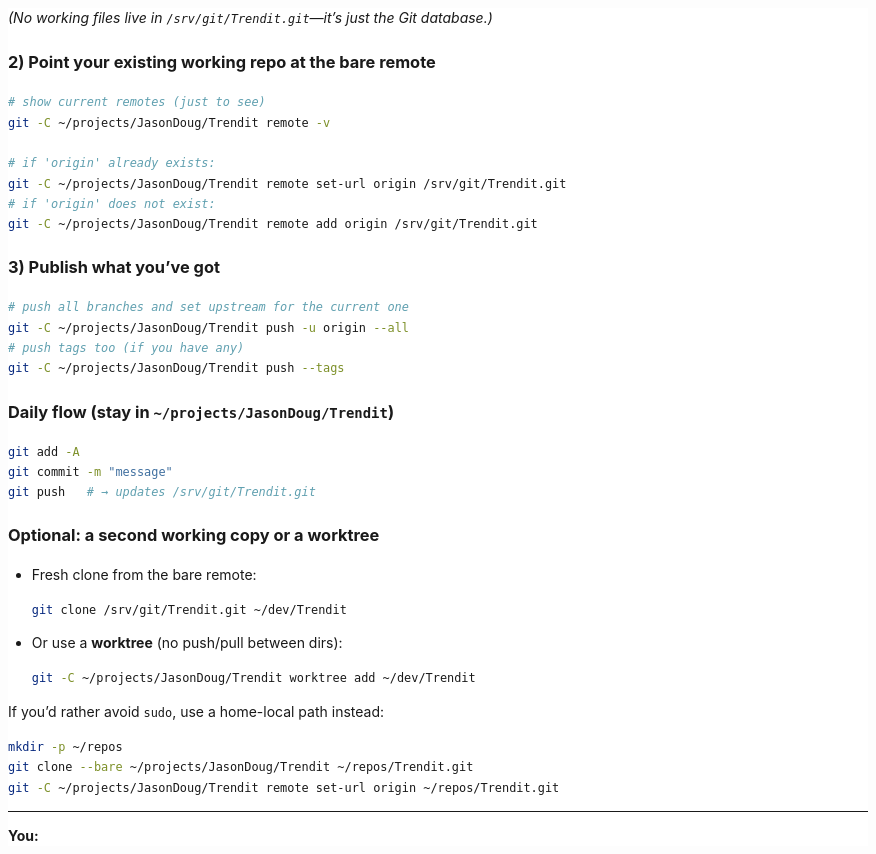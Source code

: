 _(No working files live in `/srv/git/Trendit.git`—it’s just the Git database.)_

### 2) Point your existing working repo at the bare remote

```bash
# show current remotes (just to see)
git -C ~/projects/JasonDoug/Trendit remote -v

# if 'origin' already exists:
git -C ~/projects/JasonDoug/Trendit remote set-url origin /srv/git/Trendit.git
# if 'origin' does not exist:
git -C ~/projects/JasonDoug/Trendit remote add origin /srv/git/Trendit.git
```

### 3) Publish what you’ve got

```bash
# push all branches and set upstream for the current one
git -C ~/projects/JasonDoug/Trendit push -u origin --all
# push tags too (if you have any)
git -C ~/projects/JasonDoug/Trendit push --tags
```

### Daily flow (stay in `~/projects/JasonDoug/Trendit`)

```bash
git add -A
git commit -m "message"
git push   # → updates /srv/git/Trendit.git
```

### Optional: a second working copy or a worktree

* Fresh clone from the bare remote:
    
    ```bash
    git clone /srv/git/Trendit.git ~/dev/Trendit
    ```
    
* Or use a **worktree** (no push/pull between dirs):
    
    ```bash
    git -C ~/projects/JasonDoug/Trendit worktree add ~/dev/Trendit
    ```
    

If you’d rather avoid `sudo`, use a home-local path instead:

```bash
mkdir -p ~/repos
git clone --bare ~/projects/JasonDoug/Trendit ~/repos/Trendit.git
git -C ~/projects/JasonDoug/Trendit remote set-url origin ~/repos/Trendit.git
```

* * *

**You:**
